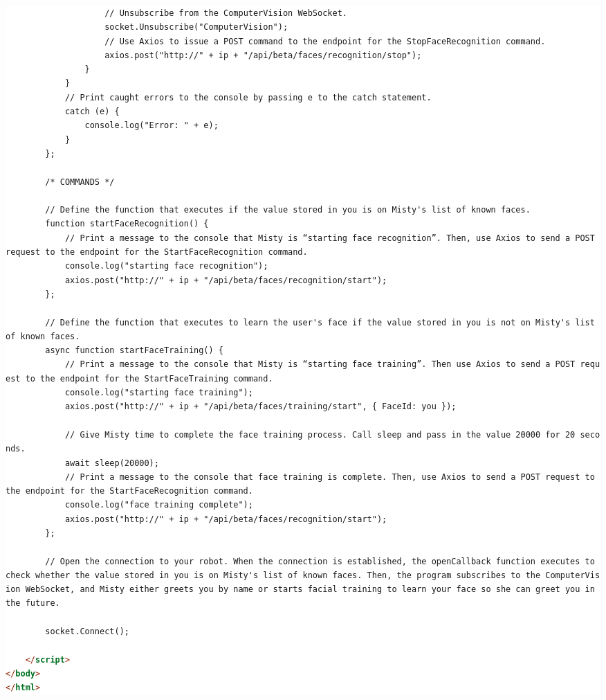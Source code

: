 ```html
					// Unsubscribe from the ComputerVision WebSocket.
                    socket.Unsubscribe("ComputerVision");
                    // Use Axios to issue a POST command to the endpoint for the StopFaceRecognition command.
					axios.post("http://" + ip + "/api/beta/faces/recognition/stop");
				}
            }
            // Print caught errors to the console by passing e to the catch statement.
			catch (e) {
				console.log("Error: " + e);
			}
		};

        /* COMMANDS */

        // Define the function that executes if the value stored in you is on Misty's list of known faces. 
		function startFaceRecognition() {
			// Print a message to the console that Misty is “starting face recognition”. Then, use Axios to send a POST request to the endpoint for the StartFaceRecognition command.
			console.log("starting face recognition");
			axios.post("http://" + ip + "/api/beta/faces/recognition/start");
        };
        
        // Define the function that executes to learn the user's face if the value stored in you is not on Misty's list of known faces.
		async function startFaceTraining() {
			// Print a message to the console that Misty is “starting face training”. Then use Axios to send a POST request to the endpoint for the StartFaceTraining command.
			console.log("starting face training");
			axios.post("http://" + ip + "/api/beta/faces/training/start", { FaceId: you });

			// Give Misty time to complete the face training process. Call sleep and pass in the value 20000 for 20 seconds. 
            await sleep(20000);
            // Print a message to the console that face training is complete. Then, use Axios to send a POST request to the endpoint for the StartFaceRecognition command.
			console.log("face training complete");
			axios.post("http://" + ip + "/api/beta/faces/recognition/start");
        };
        
        // Open the connection to your robot. When the connection is established, the openCallback function executes to check whether the value stored in you is on Misty's list of known faces. Then, the program subscribes to the ComputerVision WebSocket, and Misty either greets you by name or starts facial training to learn your face so she can greet you in the future.

        socket.Connect();
        
	</script>
</body>
</html>
```
